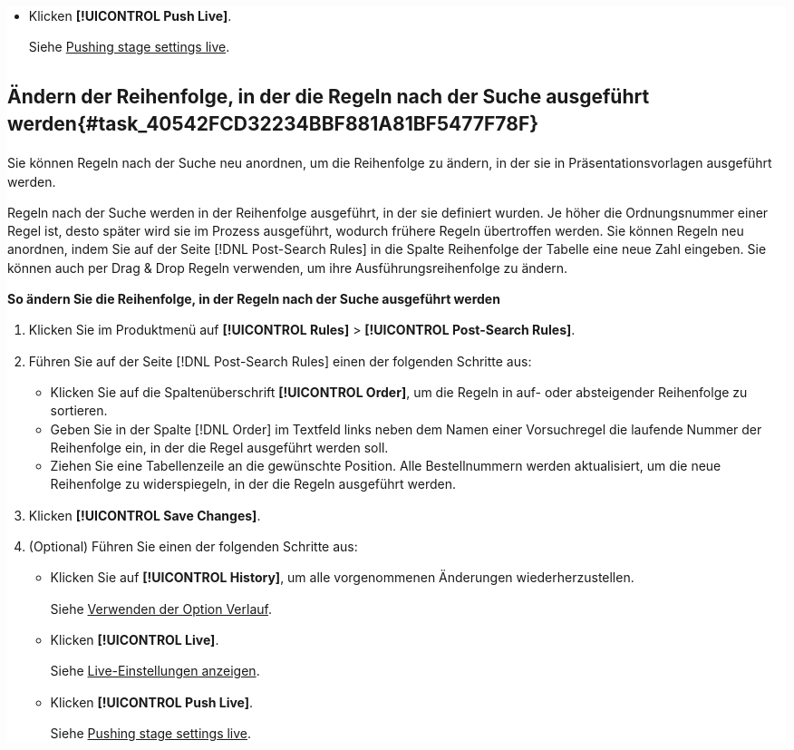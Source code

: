    * Klicken **[!UICONTROL Push Live]**.

      Siehe [Pushing stage settings live](../c-about-staging.md#task_44306783B4C0408AAA58B471DAF2D9A4).

## Ändern der Reihenfolge, in der die Regeln nach der Suche ausgeführt werden{#task_40542FCD32234BBF881A81BF5477F78F}

Sie können Regeln nach der Suche neu anordnen, um die Reihenfolge zu ändern, in der sie in Präsentationsvorlagen ausgeführt werden.

Regeln nach der Suche werden in der Reihenfolge ausgeführt, in der sie definiert wurden. Je höher die Ordnungsnummer einer Regel ist, desto später wird sie im Prozess ausgeführt, wodurch frühere Regeln übertroffen werden. Sie können Regeln neu anordnen, indem Sie auf der Seite [!DNL Post-Search Rules] in die Spalte Reihenfolge der Tabelle eine neue Zahl eingeben. Sie können auch per Drag &amp; Drop Regeln verwenden, um ihre Ausführungsreihenfolge zu ändern.

**So ändern Sie die Reihenfolge, in der Regeln nach der Suche ausgeführt werden**

1. Klicken Sie im Produktmenü auf **[!UICONTROL Rules]** > **[!UICONTROL Post-Search Rules]**.
1. Führen Sie auf der Seite [!DNL Post-Search Rules] einen der folgenden Schritte aus:

   * Klicken Sie auf die Spaltenüberschrift **[!UICONTROL Order]**, um die Regeln in auf- oder absteigender Reihenfolge zu sortieren.
   * Geben Sie in der Spalte [!DNL Order] im Textfeld links neben dem Namen einer Vorsuchregel die laufende Nummer der Reihenfolge ein, in der die Regel ausgeführt werden soll.
   * Ziehen Sie eine Tabellenzeile an die gewünschte Position. Alle Bestellnummern werden aktualisiert, um die neue Reihenfolge zu widerspiegeln, in der die Regeln ausgeführt werden.

1. Klicken **[!UICONTROL Save Changes]**.
1. (Optional) Führen Sie einen der folgenden Schritte aus:

   * Klicken Sie auf **[!UICONTROL History]**, um alle vorgenommenen Änderungen wiederherzustellen.

      Siehe [Verwenden der Option Verlauf](../t-using-the-history-option.md#task_70DD3F87A67242BBBD2CB27156F43002).

   * Klicken **[!UICONTROL Live]**.

      Siehe [Live-Einstellungen anzeigen](../c-about-staging.md#task_401A0EBDB5DB4D4CA933CBA7BECDC10F).

   * Klicken **[!UICONTROL Push Live]**.

      Siehe [Pushing stage settings live](../c-about-staging.md#task_44306783B4C0408AAA58B471DAF2D9A4).
